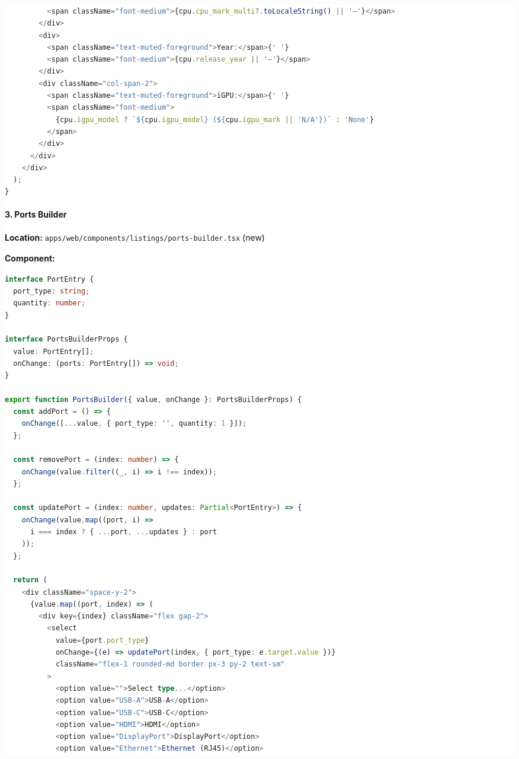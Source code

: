 ```typescript
          <span className="font-medium">{cpu.cpu_mark_multi?.toLocaleString() || '—'}</span>
        </div>
        <div>
          <span className="text-muted-foreground">Year:</span>{' '}
          <span className="font-medium">{cpu.release_year || '—'}</span>
        </div>
        <div className="col-span-2">
          <span className="text-muted-foreground">iGPU:</span>{' '}
          <span className="font-medium">
            {cpu.igpu_model ? `${cpu.igpu_model} (${cpu.igpu_mark || 'N/A'})` : 'None'}
          </span>
        </div>
      </div>
    </div>
  );
}
```

#### 3. Ports Builder

**Location:** `apps/web/components/listings/ports-builder.tsx` (new)

**Component:**

```typescript
interface PortEntry {
  port_type: string;
  quantity: number;
}

interface PortsBuilderProps {
  value: PortEntry[];
  onChange: (ports: PortEntry[]) => void;
}

export function PortsBuilder({ value, onChange }: PortsBuilderProps) {
  const addPort = () => {
    onChange([...value, { port_type: '', quantity: 1 }]);
  };

  const removePort = (index: number) => {
    onChange(value.filter((_, i) => i !== index));
  };

  const updatePort = (index: number, updates: Partial<PortEntry>) => {
    onChange(value.map((port, i) =>
      i === index ? { ...port, ...updates } : port
    ));
  };

  return (
    <div className="space-y-2">
      {value.map((port, index) => (
        <div key={index} className="flex gap-2">
          <select
            value={port.port_type}
            onChange={(e) => updatePort(index, { port_type: e.target.value })}
            className="flex-1 rounded-md border px-3 py-2 text-sm"
          >
            <option value="">Select type...</option>
            <option value="USB-A">USB-A</option>
            <option value="USB-C">USB-C</option>
            <option value="HDMI">HDMI</option>
            <option value="DisplayPort">DisplayPort</option>
            <option value="Ethernet">Ethernet (RJ45)</option>
```